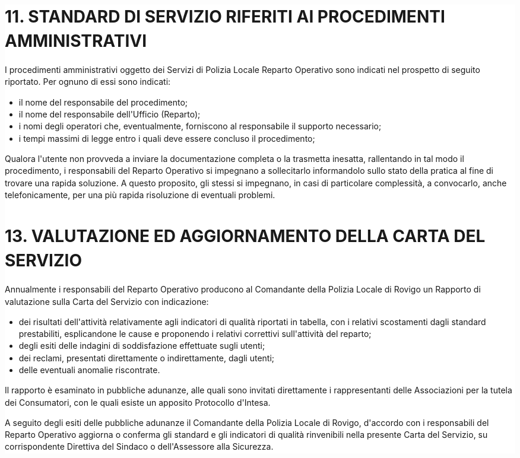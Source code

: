 # 11. STANDARD DI SERVIZIO RIFERITI AI PROCEDIMENTI AMMINISTRATIVI
I procedimenti amministrativi oggetto dei Servizi di Polizia Locale Reparto Operativo sono indicati nel prospetto di seguito riportato. Per ognuno di essi sono indicati:
- il nome del responsabile del procedimento;
- il nome del responsabile dell'Ufficio (Reparto);
- i nomi degli operatori che, eventualmente, forniscono al responsabile il supporto necessario;
- i tempi massimi di legge entro i quali deve essere concluso il procedimento;

Qualora l'utente non provveda a inviare la documentazione completa o la trasmetta inesatta, rallentando in tal modo il procedimento, i responsabili del Reparto Operativo si impegnano a sollecitarlo informandolo sullo stato della pratica al fine di trovare una rapida soluzione. A questo proposito, gli stessi si impegnano, in casi di particolare complessità, a convocarlo, anche telefonicamente, per una più rapida risoluzione di eventuali problemi.

# 13. VALUTAZIONE ED AGGIORNAMENTO DELLA CARTA DEL SERVIZIO
Annualmente i responsabili del Reparto Operativo producono al Comandante della Polizia Locale di Rovigo un Rapporto di valutazione sulla Carta del Servizio con indicazione:
- dei risultati dell'attività relativamente agli indicatori di qualità riportati in tabella, con i relativi scostamenti dagli standard prestabiliti, esplicandone le cause e proponendo i relativi correttivi sull'attività del reparto;
- degli esiti delle indagini di soddisfazione effettuate sugli utenti;
- dei reclami, presentati direttamente o indirettamente, dagli utenti;
- delle eventuali anomalie riscontrate.

Il rapporto è esaminato in pubbliche adunanze, alle quali sono invitati direttamente i rappresentanti delle Associazioni per la tutela dei Consumatori, con le quali esiste un apposito Protocollo d'Intesa.

A seguito degli esiti delle pubbliche adunanze il Comandante della Polizia Locale di Rovigo, d'accordo con i responsabili del Reparto Operativo aggiorna o conferma gli standard e gli indicatori di qualità rinvenibili nella presente Carta del Servizio, su corrispondente Direttiva del Sindaco o dell'Assessore alla Sicurezza.